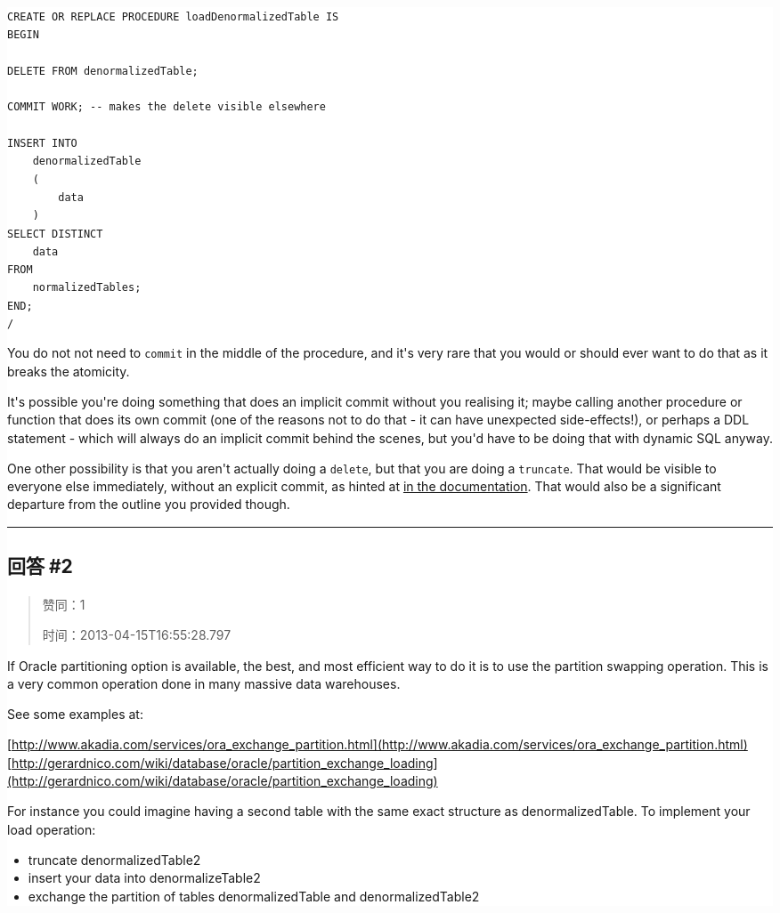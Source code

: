 ```
CREATE OR REPLACE PROCEDURE loadDenormalizedTable IS
BEGIN

DELETE FROM denormalizedTable;

COMMIT WORK; -- makes the delete visible elsewhere

INSERT INTO
    denormalizedTable
    (
        data
    )
SELECT DISTINCT
    data
FROM
    normalizedTables;    
END;
/ 
```

You do not not need to `commit` in the middle of the procedure, and it's very rare that you would or should ever want to do that as it breaks the atomicity.

It's possible you're doing something that does an implicit commit without you realising it; maybe calling another procedure or function that does its own commit (one of the reasons not to do that - it can have unexpected side-effects!), or perhaps a DDL statement - which will always do an implicit commit behind the scenes, but you'd have to be doing that with dynamic SQL anyway.

One other possibility is that you aren't actually doing a `delete`, but that you are doing a `truncate`. That would be visible to everyone else immediately, without an explicit commit, as hinted at [in the documentation](http://docs.oracle.com/cd/E11882_01/server.112/e26088/statements_10007.htm). That would also be a significant departure from the outline you provided though.

* * *

## 回答 #2

> 赞同：1
> 
> 时间：2013-04-15T16:55:28.797

If Oracle partitioning option is available, the best, and most efficient way to do it is to use the partition swapping operation. This is a very common operation done in many massive data warehouses.

See some examples at:

[http://www.akadia.com/services/ora_exchange_partition.html](http://www.akadia.com/services/ora_exchange_partition.html) [http://gerardnico.com/wiki/database/oracle/partition_exchange_loading](http://gerardnico.com/wiki/database/oracle/partition_exchange_loading)

For instance you could imagine having a second table with the same exact structure as denormalizedTable. To implement your load operation:

*   truncate denormalizedTable2
*   insert your data into denormalizeTable2
*   exchange the partition of tables denormalizedTable and denormalizedTable2
